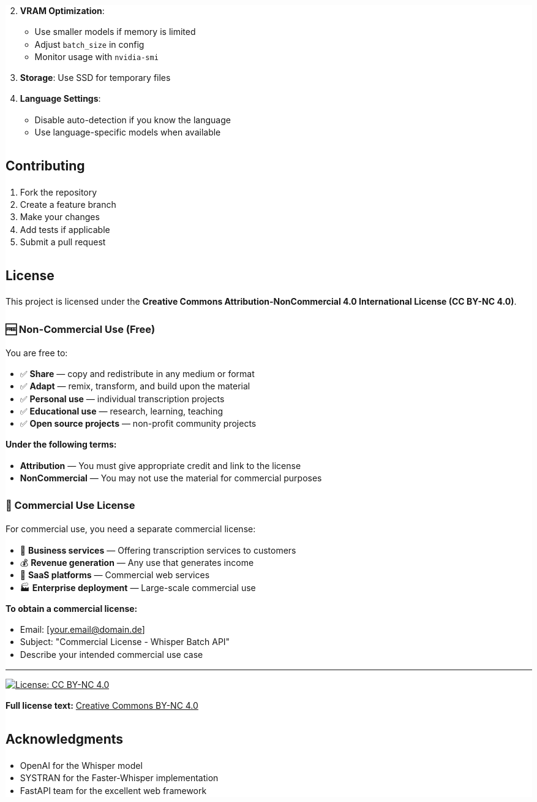 2. **VRAM Optimization**: 
   - Use smaller models if memory is limited
   - Adjust `batch_size` in config
   - Monitor usage with `nvidia-smi`

3. **Storage**: Use SSD for temporary files

4. **Language Settings**: 
   - Disable auto-detection if you know the language
   - Use language-specific models when available

## Contributing

1. Fork the repository
2. Create a feature branch
3. Make your changes
4. Add tests if applicable
5. Submit a pull request

## License

This project is licensed under the **Creative Commons Attribution-NonCommercial 4.0 International License (CC BY-NC 4.0)**.

### 🆓 Non-Commercial Use (Free)

You are free to:
- ✅ **Share** — copy and redistribute in any medium or format
- ✅ **Adapt** — remix, transform, and build upon the material
- ✅ **Personal use** — individual transcription projects
- ✅ **Educational use** — research, learning, teaching
- ✅ **Open source projects** — non-profit community projects

**Under the following terms:**
- **Attribution** — You must give appropriate credit and link to the license
- **NonCommercial** — You may not use the material for commercial purposes

### 💼 Commercial Use License

For commercial use, you need a separate commercial license:
- 🏢 **Business services** — Offering transcription services to customers
- 💰 **Revenue generation** — Any use that generates income  
- 🔗 **SaaS platforms** — Commercial web services
- 🏭 **Enterprise deployment** — Large-scale commercial use

**To obtain a commercial license:**
- Email: [your.email@domain.de]
- Subject: "Commercial License - Whisper Batch API"
- Describe your intended commercial use case

---

[![License: CC BY-NC 4.0](https://img.shields.io/badge/License-CC%20BY--NC%204.0-lightgrey.svg)](https://creativecommons.org/licenses/by-nc/4.0/)

**Full license text:** [Creative Commons BY-NC 4.0](https://creativecommons.org/licenses/by-nc/4.0/)

## Acknowledgments

- OpenAI for the Whisper model
- SYSTRAN for the Faster-Whisper implementation
- FastAPI team for the excellent web framework
